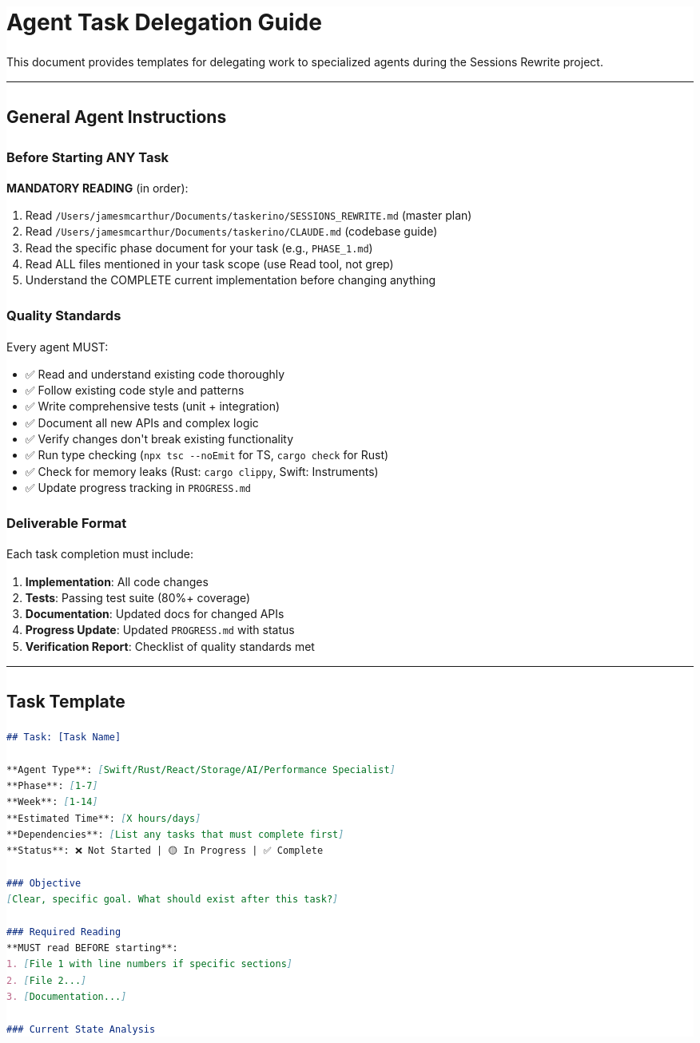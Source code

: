 # Agent Task Delegation Guide

This document provides templates for delegating work to specialized agents during the Sessions Rewrite project.

---

## General Agent Instructions

### Before Starting ANY Task

**MANDATORY READING** (in order):
1. Read `/Users/jamesmcarthur/Documents/taskerino/SESSIONS_REWRITE.md` (master plan)
2. Read `/Users/jamesmcarthur/Documents/taskerino/CLAUDE.md` (codebase guide)
3. Read the specific phase document for your task (e.g., `PHASE_1.md`)
4. Read ALL files mentioned in your task scope (use Read tool, not grep)
5. Understand the COMPLETE current implementation before changing anything

### Quality Standards

Every agent MUST:
- ✅ Read and understand existing code thoroughly
- ✅ Follow existing code style and patterns
- ✅ Write comprehensive tests (unit + integration)
- ✅ Document all new APIs and complex logic
- ✅ Verify changes don't break existing functionality
- ✅ Run type checking (`npx tsc --noEmit` for TS, `cargo check` for Rust)
- ✅ Check for memory leaks (Rust: `cargo clippy`, Swift: Instruments)
- ✅ Update progress tracking in `PROGRESS.md`

### Deliverable Format

Each task completion must include:
1. **Implementation**: All code changes
2. **Tests**: Passing test suite (80%+ coverage)
3. **Documentation**: Updated docs for changed APIs
4. **Progress Update**: Updated `PROGRESS.md` with status
5. **Verification Report**: Checklist of quality standards met

---

## Task Template

```markdown
## Task: [Task Name]

**Agent Type**: [Swift/Rust/React/Storage/AI/Performance Specialist]
**Phase**: [1-7]
**Week**: [1-14]
**Estimated Time**: [X hours/days]
**Dependencies**: [List any tasks that must complete first]
**Status**: ❌ Not Started | 🟡 In Progress | ✅ Complete

### Objective
[Clear, specific goal. What should exist after this task?]

### Required Reading
**MUST read BEFORE starting**:
1. [File 1 with line numbers if specific sections]
2. [File 2...]
3. [Documentation...]

### Current State Analysis
```